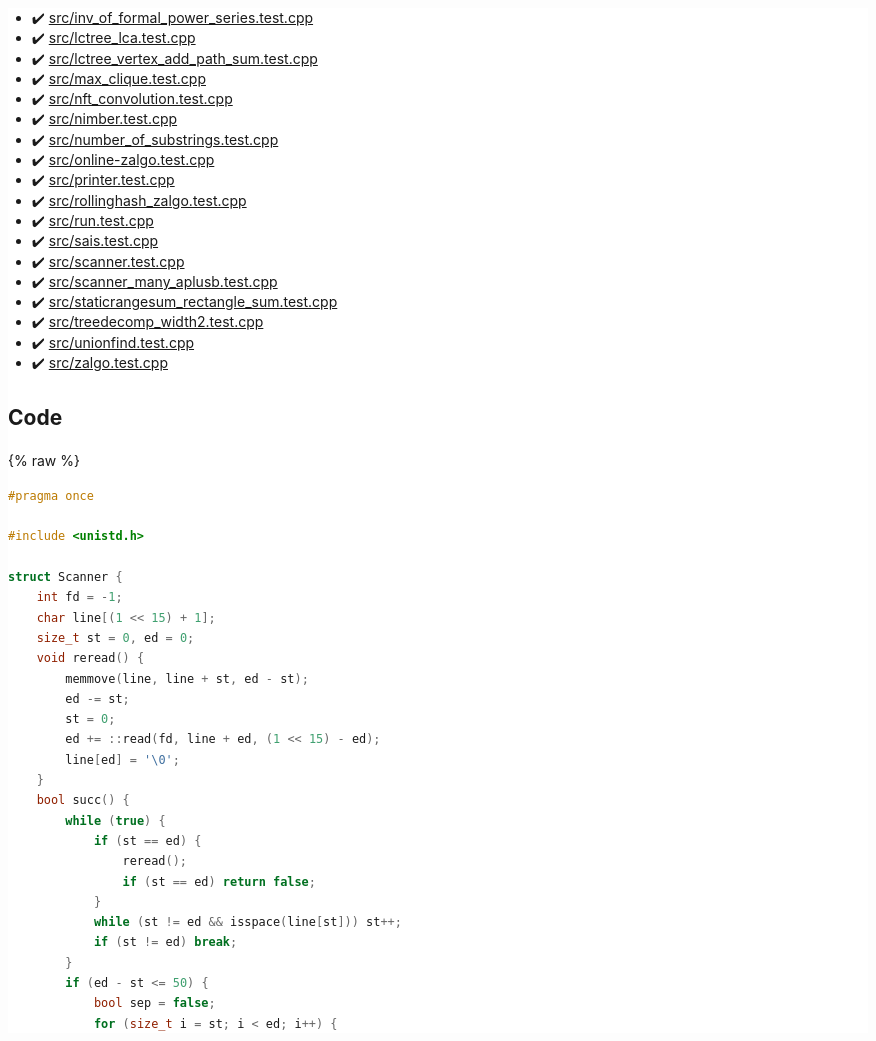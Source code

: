 * :heavy_check_mark: <a href="../../../verify/src/inv_of_formal_power_series.test.cpp.html">src/inv_of_formal_power_series.test.cpp</a>
* :heavy_check_mark: <a href="../../../verify/src/lctree_lca.test.cpp.html">src/lctree_lca.test.cpp</a>
* :heavy_check_mark: <a href="../../../verify/src/lctree_vertex_add_path_sum.test.cpp.html">src/lctree_vertex_add_path_sum.test.cpp</a>
* :heavy_check_mark: <a href="../../../verify/src/max_clique.test.cpp.html">src/max_clique.test.cpp</a>
* :heavy_check_mark: <a href="../../../verify/src/nft_convolution.test.cpp.html">src/nft_convolution.test.cpp</a>
* :heavy_check_mark: <a href="../../../verify/src/nimber.test.cpp.html">src/nimber.test.cpp</a>
* :heavy_check_mark: <a href="../../../verify/src/number_of_substrings.test.cpp.html">src/number_of_substrings.test.cpp</a>
* :heavy_check_mark: <a href="../../../verify/src/online-zalgo.test.cpp.html">src/online-zalgo.test.cpp</a>
* :heavy_check_mark: <a href="../../../verify/src/printer.test.cpp.html">src/printer.test.cpp</a>
* :heavy_check_mark: <a href="../../../verify/src/rollinghash_zalgo.test.cpp.html">src/rollinghash_zalgo.test.cpp</a>
* :heavy_check_mark: <a href="../../../verify/src/run.test.cpp.html">src/run.test.cpp</a>
* :heavy_check_mark: <a href="../../../verify/src/sais.test.cpp.html">src/sais.test.cpp</a>
* :heavy_check_mark: <a href="../../../verify/src/scanner.test.cpp.html">src/scanner.test.cpp</a>
* :heavy_check_mark: <a href="../../../verify/src/scanner_many_aplusb.test.cpp.html">src/scanner_many_aplusb.test.cpp</a>
* :heavy_check_mark: <a href="../../../verify/src/staticrangesum_rectangle_sum.test.cpp.html">src/staticrangesum_rectangle_sum.test.cpp</a>
* :heavy_check_mark: <a href="../../../verify/src/treedecomp_width2.test.cpp.html">src/treedecomp_width2.test.cpp</a>
* :heavy_check_mark: <a href="../../../verify/src/unionfind.test.cpp.html">src/unionfind.test.cpp</a>
* :heavy_check_mark: <a href="../../../verify/src/zalgo.test.cpp.html">src/zalgo.test.cpp</a>


## Code

<a id="unbundled"></a>
{% raw %}
```cpp
#pragma once

#include <unistd.h>

struct Scanner {
    int fd = -1;
    char line[(1 << 15) + 1];
    size_t st = 0, ed = 0;
    void reread() {
        memmove(line, line + st, ed - st);
        ed -= st;
        st = 0;
        ed += ::read(fd, line + ed, (1 << 15) - ed);
        line[ed] = '\0';
    }
    bool succ() {
        while (true) {
            if (st == ed) {
                reread();
                if (st == ed) return false;
            }
            while (st != ed && isspace(line[st])) st++;
            if (st != ed) break;
        }
        if (ed - st <= 50) {
            bool sep = false;
            for (size_t i = st; i < ed; i++) {
```